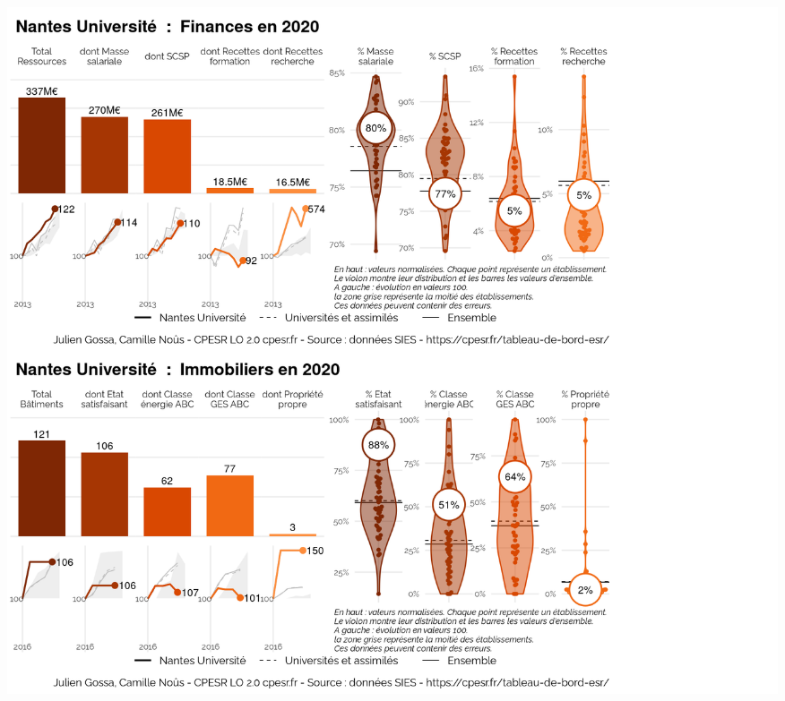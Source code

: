 <img src="universites_files/figure-gfm/univ_a-83.png" width="672" />

<img src="universites_files/figure-gfm/univ_a-84.png" width="672" />

